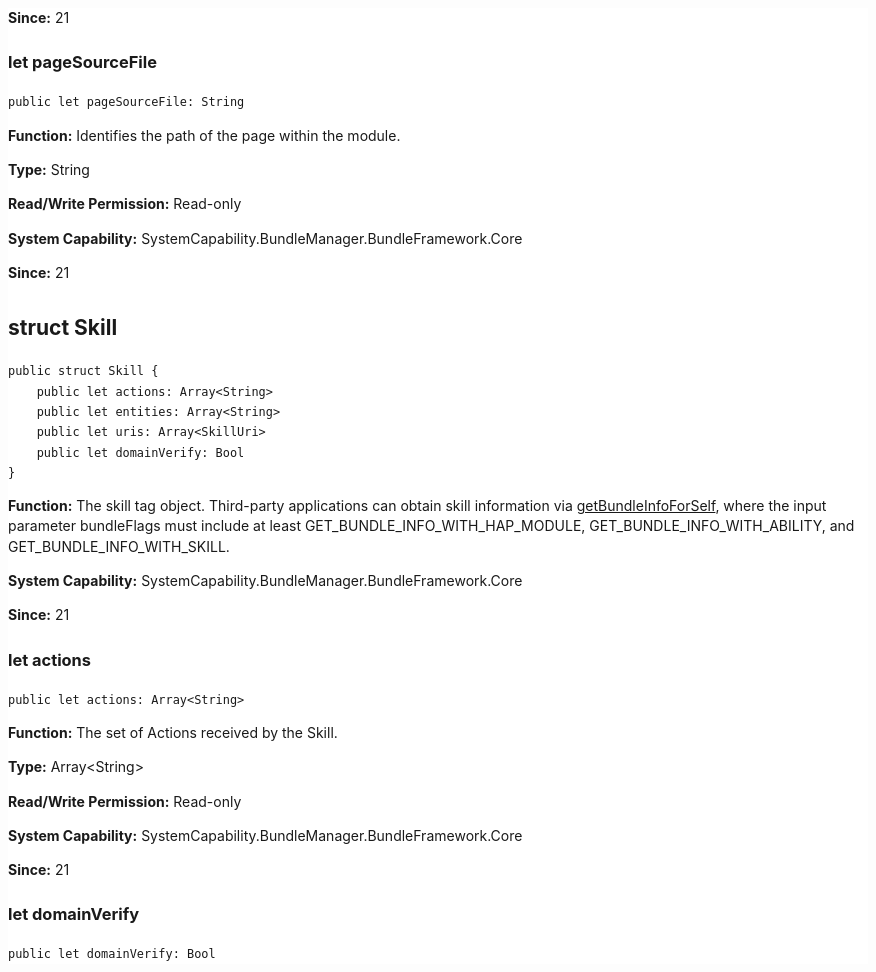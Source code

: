 **Since:** 21

### let pageSourceFile

```cangjie
public let pageSourceFile: String
```

**Function:** Identifies the path of the page within the module.

**Type:** String

**Read/Write Permission:** Read-only

**System Capability:** SystemCapability.BundleManager.BundleFramework.Core

**Since:** 21

## struct Skill

```cangjie
public struct Skill {
    public let actions: Array<String>
    public let entities: Array<String>
    public let uris: Array<SkillUri>
    public let domainVerify: Bool
}
```

**Function:** The skill tag object. Third-party applications can obtain skill information via [getBundleInfoForSelf](#static-func-getbundleinfoforselfint32), where the input parameter bundleFlags must include at least GET_BUNDLE_INFO_WITH_HAP_MODULE, GET_BUNDLE_INFO_WITH_ABILITY, and GET_BUNDLE_INFO_WITH_SKILL.

**System Capability:** SystemCapability.BundleManager.BundleFramework.Core

**Since:** 21

### let actions

```cangjie
public let actions: Array<String>
```

**Function:** The set of Actions received by the Skill.

**Type:** Array\<String>

**Read/Write Permission:** Read-only

**System Capability:** SystemCapability.BundleManager.BundleFramework.Core

**Since:** 21

### let domainVerify

```cangjie
public let domainVerify: Bool
```
